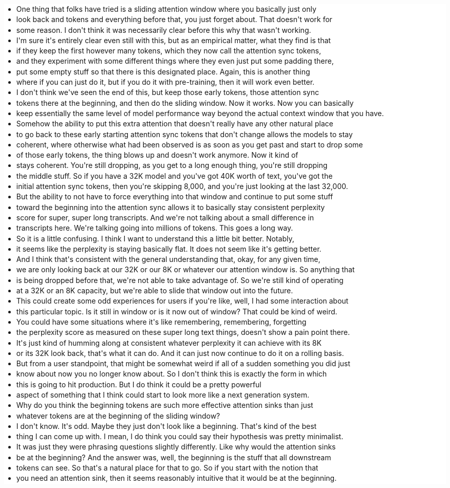 *  One thing that folks have tried is a sliding attention window where you basically just only
*  look back and tokens and everything before that, you just forget about. That doesn't work for
*  some reason. I don't think it was necessarily clear before this why that wasn't working.
*  I'm sure it's entirely clear even still with this, but as an empirical matter, what they find is that
*  if they keep the first however many tokens, which they now call the attention sync tokens,
*  and they experiment with some different things where they even just put some padding there,
*  put some empty stuff so that there is this designated place. Again, this is another thing
*  where if you can just do it, but if you do it with pre-training, then it will work even better.
*  I don't think we've seen the end of this, but keep those early tokens, those attention sync
*  tokens there at the beginning, and then do the sliding window. Now it works. Now you can basically
*  keep essentially the same level of model performance way beyond the actual context window that you have.
*  Somehow the ability to put this extra attention that doesn't really have any other natural place
*  to go back to these early starting attention sync tokens that don't change allows the models to stay
*  coherent, where otherwise what had been observed is as soon as you get past and start to drop some
*  of those early tokens, the thing blows up and doesn't work anymore. Now it kind of
*  stays coherent. You're still dropping, as you get to a long enough thing, you're still dropping
*  the middle stuff. So if you have a 32K model and you've got 40K worth of text, you've got the
*  initial attention sync tokens, then you're skipping 8,000, and you're just looking at the last 32,000.
*  But the ability to not have to force everything into that window and continue to put some stuff
*  toward the beginning into the attention sync allows it to basically stay consistent perplexity
*  score for super, super long transcripts. And we're not talking about a small difference in
*  transcripts here. We're talking going into millions of tokens. This goes a long way.
*  So it is a little confusing. I think I want to understand this a little bit better. Notably,
*  it seems like the perplexity is staying basically flat. It does not seem like it's getting better.
*  And I think that's consistent with the general understanding that, okay, for any given time,
*  we are only looking back at our 32K or our 8K or whatever our attention window is. So anything that
*  is being dropped before that, we're not able to take advantage of. So we're still kind of operating
*  at a 32K or an 8K capacity, but we're able to slide that window out into the future.
*  This could create some odd experiences for users if you're like, well, I had some interaction about
*  this particular topic. Is it still in window or is it now out of window? That could be kind of weird.
*  You could have some situations where it's like remembering, remembering, forgetting
*  the perplexity score as measured on these super long text things, doesn't show a pain point there.
*  It's just kind of humming along at consistent whatever perplexity it can achieve with its 8K
*  or its 32K look back, that's what it can do. And it can just now continue to do it on a rolling basis.
*  But from a user standpoint, that might be somewhat weird if all of a sudden something you did just
*  know about now you no longer know about. So I don't think this is exactly the form in which
*  this is going to hit production. But I do think it could be a pretty powerful
*  aspect of something that I think could start to look more like a next generation system.
*  Why do you think the beginning tokens are such more effective attention sinks than just
*  whatever tokens are at the beginning of the sliding window?
*  I don't know. It's odd. Maybe they just don't look like a beginning. That's kind of the best
*  thing I can come up with. I mean, I do think you could say their hypothesis was pretty minimalist.
*  It was just they were phrasing questions slightly differently. Like why would the attention sinks
*  be at the beginning? And the answer was, well, the beginning is the stuff that all downstream
*  tokens can see. So that's a natural place for that to go. So if you start with the notion that
*  you need an attention sink, then it seems reasonably intuitive that it would be at the beginning.